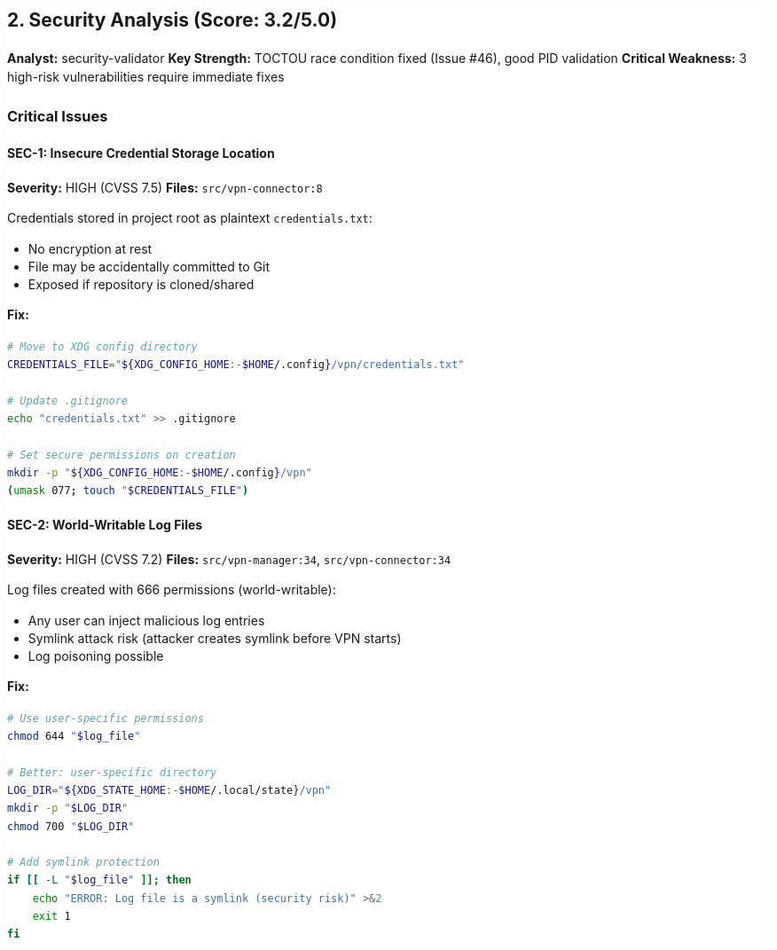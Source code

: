 
## 2. Security Analysis (Score: 3.2/5.0)

**Analyst:** security-validator
**Key Strength:** TOCTOU race condition fixed (Issue #46), good PID validation
**Critical Weakness:** 3 high-risk vulnerabilities require immediate fixes

### Critical Issues

#### SEC-1: Insecure Credential Storage Location
**Severity:** HIGH (CVSS 7.5)
**Files:** `src/vpn-connector:8`

Credentials stored in project root as plaintext `credentials.txt`:
- No encryption at rest
- File may be accidentally committed to Git
- Exposed if repository is cloned/shared

**Fix:**
```bash
# Move to XDG config directory
CREDENTIALS_FILE="${XDG_CONFIG_HOME:-$HOME/.config}/vpn/credentials.txt"

# Update .gitignore
echo "credentials.txt" >> .gitignore

# Set secure permissions on creation
mkdir -p "${XDG_CONFIG_HOME:-$HOME/.config}/vpn"
(umask 077; touch "$CREDENTIALS_FILE")
```

#### SEC-2: World-Writable Log Files
**Severity:** HIGH (CVSS 7.2)
**Files:** `src/vpn-manager:34`, `src/vpn-connector:34`

Log files created with 666 permissions (world-writable):
- Any user can inject malicious log entries
- Symlink attack risk (attacker creates symlink before VPN starts)
- Log poisoning possible

**Fix:**
```bash
# Use user-specific permissions
chmod 644 "$log_file"

# Better: user-specific directory
LOG_DIR="${XDG_STATE_HOME:-$HOME/.local/state}/vpn"
mkdir -p "$LOG_DIR"
chmod 700 "$LOG_DIR"

# Add symlink protection
if [[ -L "$log_file" ]]; then
    echo "ERROR: Log file is a symlink (security risk)" >&2
    exit 1
fi
```
